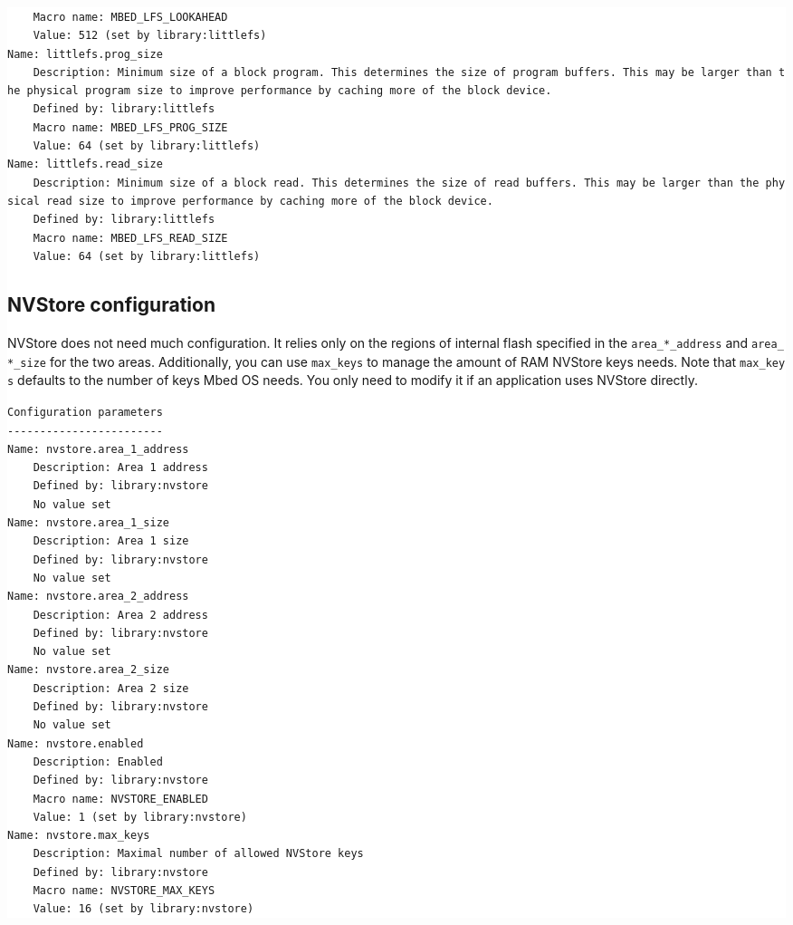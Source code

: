 ```
    Macro name: MBED_LFS_LOOKAHEAD
    Value: 512 (set by library:littlefs)
Name: littlefs.prog_size
    Description: Minimum size of a block program. This determines the size of program buffers. This may be larger than the physical program size to improve performance by caching more of the block device.
    Defined by: library:littlefs
    Macro name: MBED_LFS_PROG_SIZE
    Value: 64 (set by library:littlefs)
Name: littlefs.read_size
    Description: Minimum size of a block read. This determines the size of read buffers. This may be larger than the physical read size to improve performance by caching more of the block device.
    Defined by: library:littlefs
    Macro name: MBED_LFS_READ_SIZE
    Value: 64 (set by library:littlefs)
```

## NVStore configuration

NVStore does not need much configuration. It relies only on the regions of internal flash specified in the `area_*_address` and `area_*_size` for the two areas. Additionally, you can use `max_keys` to manage the amount of RAM NVStore keys needs. Note that `max_keys` defaults to the number of keys Mbed OS needs. You only need to modify it if an application uses NVStore directly.

```
Configuration parameters
------------------------
Name: nvstore.area_1_address
    Description: Area 1 address
    Defined by: library:nvstore
    No value set
Name: nvstore.area_1_size
    Description: Area 1 size
    Defined by: library:nvstore
    No value set
Name: nvstore.area_2_address
    Description: Area 2 address
    Defined by: library:nvstore
    No value set
Name: nvstore.area_2_size
    Description: Area 2 size
    Defined by: library:nvstore
    No value set
Name: nvstore.enabled
    Description: Enabled
    Defined by: library:nvstore
    Macro name: NVSTORE_ENABLED
    Value: 1 (set by library:nvstore)
Name: nvstore.max_keys
    Description: Maximal number of allowed NVStore keys
    Defined by: library:nvstore
    Macro name: NVSTORE_MAX_KEYS
    Value: 16 (set by library:nvstore)
```
